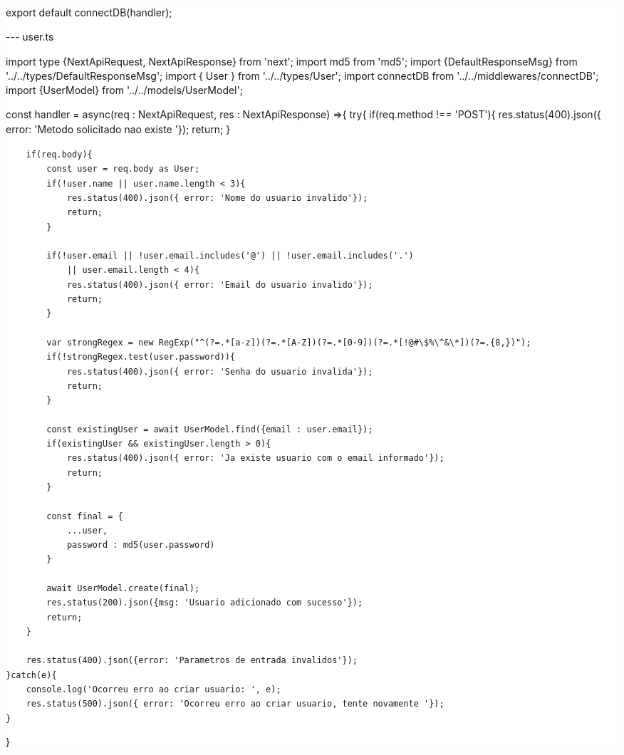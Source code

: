 export default connectDB(handler);

--- user.ts

import type {NextApiRequest, NextApiResponse} from 'next';
import md5 from 'md5';
import {DefaultResponseMsg} from '../../types/DefaultResponseMsg';
import { User } from '../../types/User';
import connectDB from '../../middlewares/connectDB';
import {UserModel} from '../../models/UserModel';

const handler = async(req : NextApiRequest, res : NextApiResponse<DefaultResponseMsg>) =>{
    try{
        if(req.method !== 'POST'){
            res.status(400).json({ error: 'Metodo solicitado nao existe '});
            return;
        }

        if(req.body){
            const user = req.body as User;
            if(!user.name || user.name.length < 3){
                res.status(400).json({ error: 'Nome do usuario invalido'});
                return;
            }

            if(!user.email || !user.email.includes('@') || !user.email.includes('.')
                || user.email.length < 4){
                res.status(400).json({ error: 'Email do usuario invalido'});
                return;
            }

            var strongRegex = new RegExp("^(?=.*[a-z])(?=.*[A-Z])(?=.*[0-9])(?=.*[!@#\$%\^&\*])(?=.{8,})");
            if(!strongRegex.test(user.password)){
                res.status(400).json({ error: 'Senha do usuario invalida'});
                return;
            }

            const existingUser = await UserModel.find({email : user.email});
            if(existingUser && existingUser.length > 0){
                res.status(400).json({ error: 'Ja existe usuario com o email informado'});
                return;
            }

            const final = {
                ...user,
                password : md5(user.password)
            }

            await UserModel.create(final);
            res.status(200).json({msg: 'Usuario adicionado com sucesso'});
            return;
        }

        res.status(400).json({error: 'Parametros de entrada invalidos'});
    }catch(e){
        console.log('Ocorreu erro ao criar usuario: ', e);
        res.status(500).json({ error: 'Ocorreu erro ao criar usuario, tente novamente '});
    }
}

